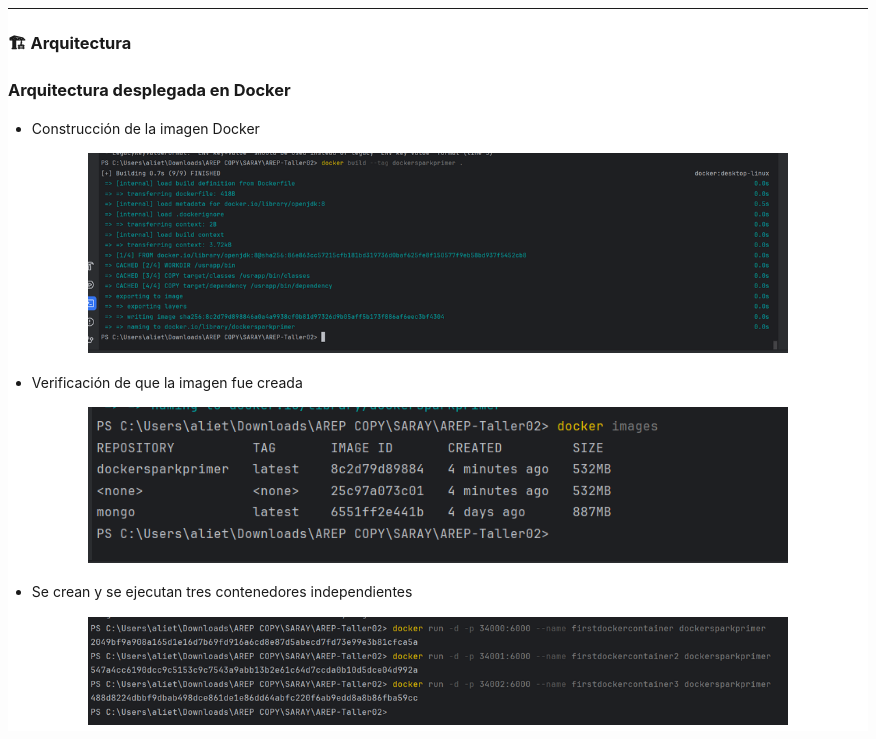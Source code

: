 ----------

### 🏗️ Arquitectura


###  Arquitectura desplegada en Docker
- Construcción de la imagen Docker

<p align="center">
<img src="static/images/docker/DockerConstruyaImagen.png" alt="" width="700px">
</p>

- Verificación de que la imagen fue creada
<p align="center">
<img src="static/images/docker/Dockerimages.png" alt="" width="700px">
</p>

- Se crean y se ejecutan tres contenedores independientes 
<p align="center">
<img src="static/images/docker/docker3.png" alt="" width="700px">
</p>
